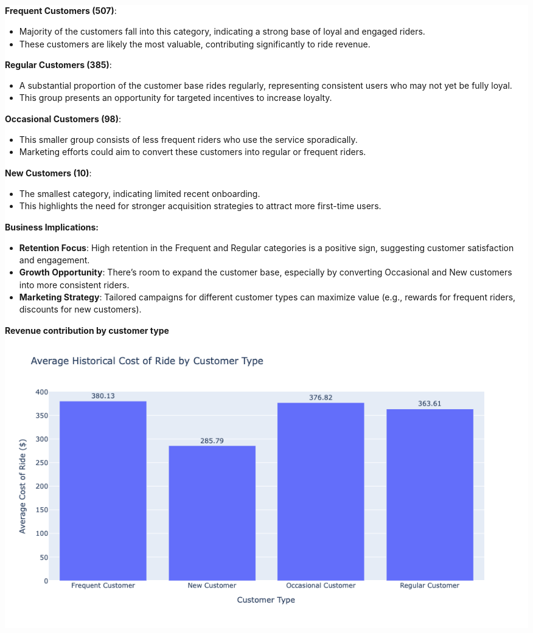 **Frequent Customers (507)**:
   - Majority of the customers fall into this category, indicating a strong base of loyal and engaged riders.
   - These customers are likely the most valuable, contributing significantly to ride revenue.
     
**Regular Customers (385)**:
   - A substantial proportion of the customer base rides regularly, representing consistent users who may not yet be fully loyal.
   - This group presents an opportunity for targeted incentives to increase loyalty.
     
**Occasional Customers (98)**:
   - This smaller group consists of less frequent riders who use the service sporadically.
   - Marketing efforts could aim to convert these customers into regular or frequent riders.
     
**New Customers (10)**:
   - The smallest category, indicating limited recent onboarding.
   - This highlights the need for stronger acquisition strategies to attract more first-time users.
     
**Business Implications:**
- **Retention Focus**: High retention in the Frequent and Regular categories is a positive sign, suggesting customer satisfaction and engagement.
- **Growth Opportunity**: There’s room to expand the customer base, especially by converting Occasional and New customers into more consistent riders.
- **Marketing Strategy**: Tailored campaigns for different customer types can maximize value (e.g., rewards for frequent riders, discounts for new customers).

**Revenue contribution by customer type**
![Alt Text](images/contribution.png)

